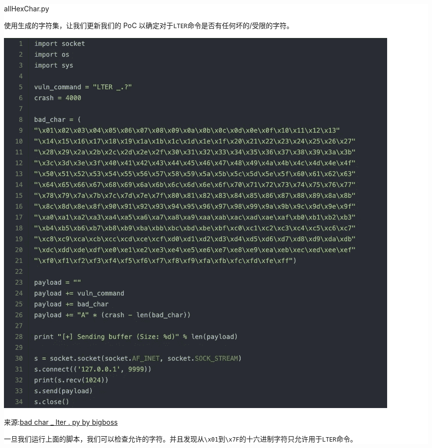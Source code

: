 allHexChar.py

使用生成的字符集，让我们更新我们的 PoC 以确定对于`LTER`命令是否有任何坏的/受限的字符。

![](img/dd43f6dfda0dbee644b8c5740427e083.png)

来源:[bad char _ lter . py by bigboss](https://github.com/bigb0sss/OSCE/blob/master/vulnserver/LTER%20-%20SEH%20Overwrite/badchar_lter.py)

一旦我们运行上面的脚本，我们可以检查允许的字符。并且发现从`\x01`到`\x7F`的十六进制字符只允许用于`LTER`命令。
